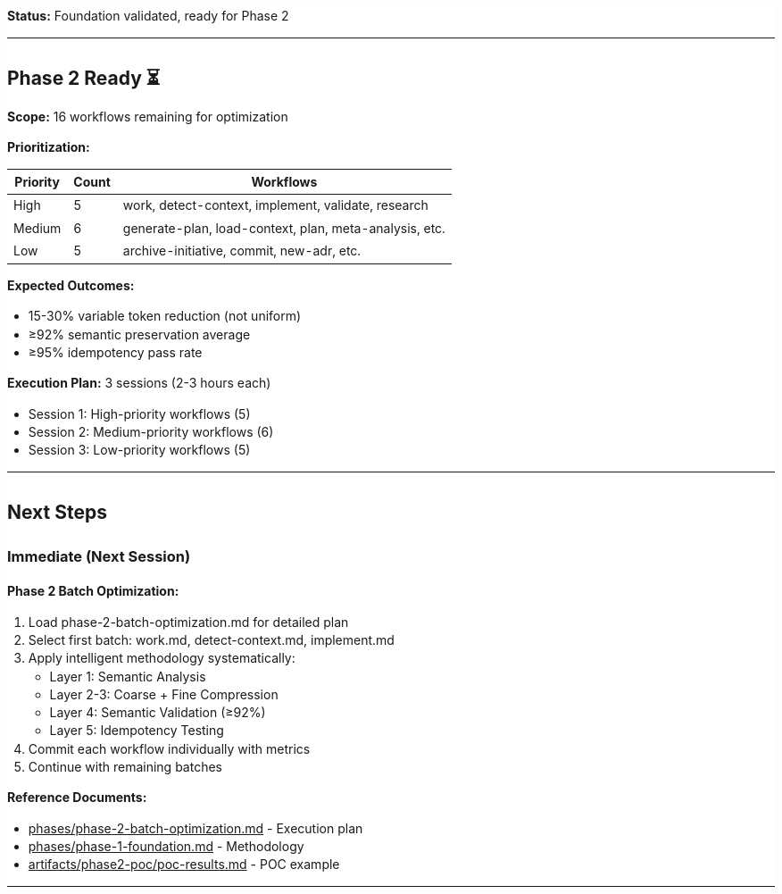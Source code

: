 **Status:** Foundation validated, ready for Phase 2

---

## Phase 2 Ready ⏳

**Scope:** 16 workflows remaining for optimization

**Prioritization:**

| Priority | Count | Workflows |
|----------|-------|-----------|
| High | 5 | work, detect-context, implement, validate, research |
| Medium | 6 | generate-plan, load-context, plan, meta-analysis, etc. |
| Low | 5 | archive-initiative, commit, new-adr, etc. |

**Expected Outcomes:**

- 15-30% variable token reduction (not uniform)
- ≥92% semantic preservation average
- ≥95% idempotency pass rate

**Execution Plan:** 3 sessions (2-3 hours each)

- Session 1: High-priority workflows (5)
- Session 2: Medium-priority workflows (6)
- Session 3: Low-priority workflows (5)

---

## Next Steps

### Immediate (Next Session)

**Phase 2 Batch Optimization:**

1. Load phase-2-batch-optimization.md for detailed plan
2. Select first batch: work.md, detect-context.md, implement.md
3. Apply intelligent methodology systematically:
   - Layer 1: Semantic Analysis
   - Layer 2-3: Coarse + Fine Compression
   - Layer 4: Semantic Validation (≥92%)
   - Layer 5: Idempotency Testing
4. Commit each workflow individually with metrics
5. Continue with remaining batches

**Reference Documents:**

- [phases/phase-2-batch-optimization.md](./phases/phase-2-batch-optimization.md) - Execution plan
- [phases/phase-1-foundation.md](./phases/phase-1-foundation.md) - Methodology
- [artifacts/phase2-poc/poc-results.md](./artifacts/phase2-poc/poc-results.md) - POC example

---

